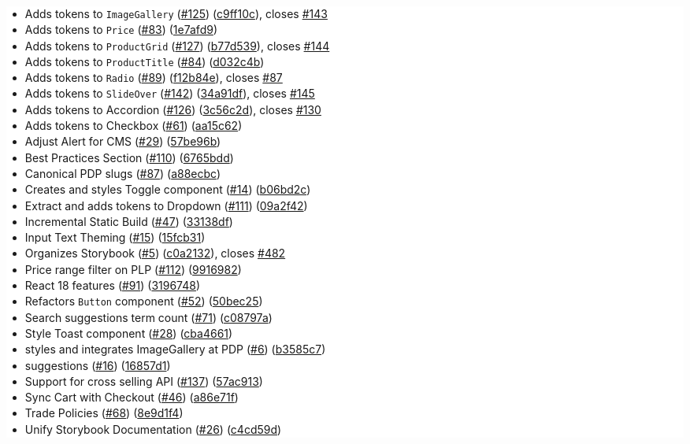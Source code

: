 * Adds tokens to `ImageGallery` ([#125](https://github.com/vtex-sites/gatsby.store/issues/125)) ([c9ff10c](https://github.com/vtex-sites/gatsby.store/commit/c9ff10c3ed75e4616f7783f66ca55ed328da8f5f)), closes [#143](https://github.com/vtex-sites/gatsby.store/issues/143)
* Adds tokens to `Price` ([#83](https://github.com/vtex-sites/gatsby.store/issues/83)) ([1e7afd9](https://github.com/vtex-sites/gatsby.store/commit/1e7afd970ce302b8f0764b122bb19a58d481d9d2))
* Adds tokens to `ProductGrid` ([#127](https://github.com/vtex-sites/gatsby.store/issues/127)) ([b77d539](https://github.com/vtex-sites/gatsby.store/commit/b77d53946490fbf674270c1cdcedb2c5ed97693d)), closes [#144](https://github.com/vtex-sites/gatsby.store/issues/144)
* Adds tokens to `ProductTitle` ([#84](https://github.com/vtex-sites/gatsby.store/issues/84)) ([d032c4b](https://github.com/vtex-sites/gatsby.store/commit/d032c4bf29092de64a354968546b576caccd5bb0))
* Adds tokens to `Radio` ([#89](https://github.com/vtex-sites/gatsby.store/issues/89)) ([f12b84e](https://github.com/vtex-sites/gatsby.store/commit/f12b84e59070504d433340eb7d0ae4c11d6ca2cf)), closes [#87](https://github.com/vtex-sites/gatsby.store/issues/87)
* Adds tokens to `SlideOver` ([#142](https://github.com/vtex-sites/gatsby.store/issues/142)) ([34a91df](https://github.com/vtex-sites/gatsby.store/commit/34a91df40cbe42c35773594df6f5d24db795dcc1)), closes [#145](https://github.com/vtex-sites/gatsby.store/issues/145)
* Adds tokens to Accordion ([#126](https://github.com/vtex-sites/gatsby.store/issues/126)) ([3c56c2d](https://github.com/vtex-sites/gatsby.store/commit/3c56c2d01510da0fe76b01da096fe7af6e2c0ce1)), closes [#130](https://github.com/vtex-sites/gatsby.store/issues/130)
* Adds tokens to Checkbox ([#61](https://github.com/vtex-sites/gatsby.store/issues/61)) ([aa15c62](https://github.com/vtex-sites/gatsby.store/commit/aa15c624b177b76d932538f44635ff833ff758a6))
* Adjust Alert for CMS ([#29](https://github.com/vtex-sites/gatsby.store/issues/29)) ([57be96b](https://github.com/vtex-sites/gatsby.store/commit/57be96b7bd997685b01638d47699e31cf8753c1f))
* Best Practices Section ([#110](https://github.com/vtex-sites/gatsby.store/issues/110)) ([6765bdd](https://github.com/vtex-sites/gatsby.store/commit/6765bddc7945ec5b307ed47fef04a7a2707c2030))
* Canonical PDP slugs ([#87](https://github.com/vtex-sites/gatsby.store/issues/87)) ([a88ecbc](https://github.com/vtex-sites/gatsby.store/commit/a88ecbc67b692df8df77441bf499bf9a1e63c12d))
* Creates and styles Toggle component ([#14](https://github.com/vtex-sites/gatsby.store/issues/14)) ([b06bd2c](https://github.com/vtex-sites/gatsby.store/commit/b06bd2c58ed940bf7998adb91f208c267c3ba7f2))
* Extract and adds tokens to Dropdown ([#111](https://github.com/vtex-sites/gatsby.store/issues/111)) ([09a2f42](https://github.com/vtex-sites/gatsby.store/commit/09a2f42eebf50da80a39295aa15fda14c740621a))
* Incremental Static Build ([#47](https://github.com/vtex-sites/gatsby.store/issues/47)) ([33138df](https://github.com/vtex-sites/gatsby.store/commit/33138dfa9dd6b8c26b59d0e47fbdf6b9225d3a30))
* Input Text Theming ([#15](https://github.com/vtex-sites/gatsby.store/issues/15)) ([15fcb31](https://github.com/vtex-sites/gatsby.store/commit/15fcb31b50d5f6618013b41a2c011a8f3490d425))
* Organizes Storybook ([#5](https://github.com/vtex-sites/gatsby.store/issues/5)) ([c0a2132](https://github.com/vtex-sites/gatsby.store/commit/c0a21324e13f912075983ef68bc9bee1150f4e1b)), closes [#482](https://github.com/vtex-sites/gatsby.store/issues/482)
* Price range filter on PLP  ([#112](https://github.com/vtex-sites/gatsby.store/issues/112)) ([9916982](https://github.com/vtex-sites/gatsby.store/commit/991698253d516fc7cd819ddcf899496da644eb27))
* React 18 features ([#91](https://github.com/vtex-sites/gatsby.store/issues/91)) ([3196748](https://github.com/vtex-sites/gatsby.store/commit/31967488be39dd7de93b5e29e687732c9c226521))
* Refactors `Button` component ([#52](https://github.com/vtex-sites/gatsby.store/issues/52)) ([50bec25](https://github.com/vtex-sites/gatsby.store/commit/50bec2583ccd62f3c51317e566381b75f00be09b))
* Search suggestions term count ([#71](https://github.com/vtex-sites/gatsby.store/issues/71)) ([c08797a](https://github.com/vtex-sites/gatsby.store/commit/c08797aa76cbb4769a0ed6fd18897e6df9db1e5e))
* Style Toast component ([#28](https://github.com/vtex-sites/gatsby.store/issues/28)) ([cba4661](https://github.com/vtex-sites/gatsby.store/commit/cba4661599c76ad1b7dd799719b3705a0fa92b80))
* styles and integrates ImageGallery at PDP ([#6](https://github.com/vtex-sites/gatsby.store/issues/6)) ([b3585c7](https://github.com/vtex-sites/gatsby.store/commit/b3585c7935b17dd6a59425322f32c874def63aca))
* suggestions ([#16](https://github.com/vtex-sites/gatsby.store/issues/16)) ([16857d1](https://github.com/vtex-sites/gatsby.store/commit/16857d142ac27606226d18c64fb51e756d4916df))
* Support for cross selling API ([#137](https://github.com/vtex-sites/gatsby.store/issues/137)) ([57ac913](https://github.com/vtex-sites/gatsby.store/commit/57ac91384997d5708fa1747bd95df99f97a275a3))
* Sync Cart with Checkout ([#46](https://github.com/vtex-sites/gatsby.store/issues/46)) ([a86e71f](https://github.com/vtex-sites/gatsby.store/commit/a86e71f7fd5217e76add9d4ee38715f615c52e88))
* Trade Policies ([#68](https://github.com/vtex-sites/gatsby.store/issues/68)) ([8e9d1f4](https://github.com/vtex-sites/gatsby.store/commit/8e9d1f402e8d14cca0b7929d9e07562a2fb6c97c))
* Unify Storybook Documentation ([#26](https://github.com/vtex-sites/gatsby.store/issues/26)) ([c4cd59d](https://github.com/vtex-sites/gatsby.store/commit/c4cd59de1442a48b1afc12519452e94386b9295d))